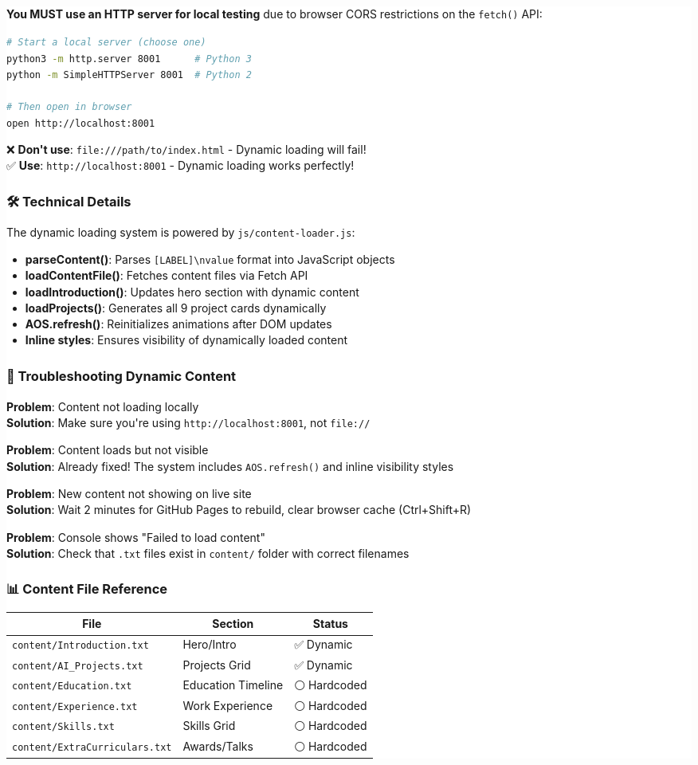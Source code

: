 **You MUST use an HTTP server for local testing** due to browser CORS restrictions on the `fetch()` API:

```bash
# Start a local server (choose one)
python3 -m http.server 8001      # Python 3
python -m SimpleHTTPServer 8001  # Python 2

# Then open in browser
open http://localhost:8001
```

❌ **Don't use**: `file:///path/to/index.html` - Dynamic loading will fail!  
✅ **Use**: `http://localhost:8001` - Dynamic loading works perfectly!

### 🛠️ Technical Details

The dynamic loading system is powered by `js/content-loader.js`:

- **parseContent()**: Parses `[LABEL]\nvalue` format into JavaScript objects
- **loadContentFile()**: Fetches content files via Fetch API
- **loadIntroduction()**: Updates hero section with dynamic content
- **loadProjects()**: Generates all 9 project cards dynamically
- **AOS.refresh()**: Reinitializes animations after DOM updates
- **Inline styles**: Ensures visibility of dynamically loaded content

### 🐛 Troubleshooting Dynamic Content

**Problem**: Content not loading locally  
**Solution**: Make sure you're using `http://localhost:8001`, not `file://`

**Problem**: Content loads but not visible  
**Solution**: Already fixed! The system includes `AOS.refresh()` and inline visibility styles

**Problem**: New content not showing on live site  
**Solution**: Wait 2 minutes for GitHub Pages to rebuild, clear browser cache (Ctrl+Shift+R)

**Problem**: Console shows "Failed to load content"  
**Solution**: Check that `.txt` files exist in `content/` folder with correct filenames

### 📊 Content File Reference

| File | Section | Status |
|------|---------|--------|
| `content/Introduction.txt` | Hero/Intro | ✅ Dynamic |
| `content/AI_Projects.txt` | Projects Grid | ✅ Dynamic |
| `content/Education.txt` | Education Timeline | ⚪ Hardcoded |
| `content/Experience.txt` | Work Experience | ⚪ Hardcoded |
| `content/Skills.txt` | Skills Grid | ⚪ Hardcoded |
| `content/ExtraCurriculars.txt` | Awards/Talks | ⚪ Hardcoded |
